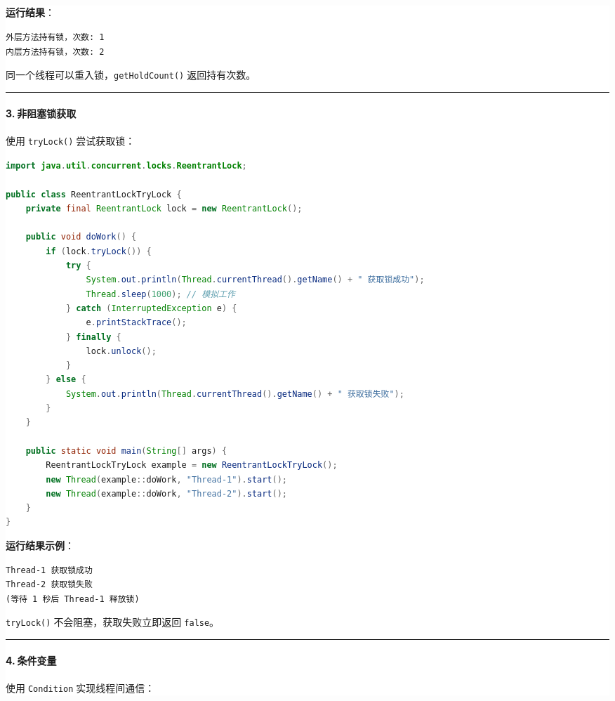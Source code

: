 **运行结果**：
```
外层方法持有锁，次数: 1
内层方法持有锁，次数: 2
```

同一个线程可以重入锁，`getHoldCount()` 返回持有次数。

---

#### 3. 非阻塞锁获取
使用 `tryLock()` 尝试获取锁：

```java
import java.util.concurrent.locks.ReentrantLock;

public class ReentrantLockTryLock {
    private final ReentrantLock lock = new ReentrantLock();

    public void doWork() {
        if (lock.tryLock()) {
            try {
                System.out.println(Thread.currentThread().getName() + " 获取锁成功");
                Thread.sleep(1000); // 模拟工作
            } catch (InterruptedException e) {
                e.printStackTrace();
            } finally {
                lock.unlock();
            }
        } else {
            System.out.println(Thread.currentThread().getName() + " 获取锁失败");
        }
    }

    public static void main(String[] args) {
        ReentrantLockTryLock example = new ReentrantLockTryLock();
        new Thread(example::doWork, "Thread-1").start();
        new Thread(example::doWork, "Thread-2").start();
    }
}
```

**运行结果示例**：
```
Thread-1 获取锁成功
Thread-2 获取锁失败
(等待 1 秒后 Thread-1 释放锁)
```

`tryLock()` 不会阻塞，获取失败立即返回 `false`。

---

#### 4. 条件变量
使用 `Condition` 实现线程间通信：
